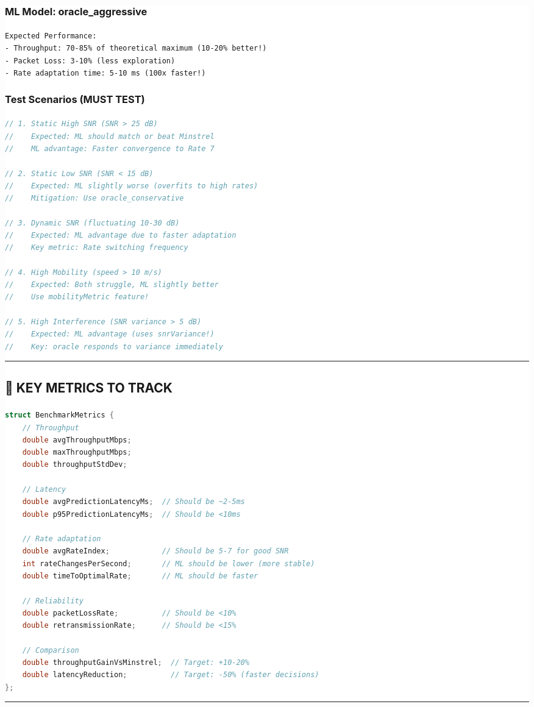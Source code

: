 ### **ML Model: oracle_aggressive**

```
Expected Performance:
- Throughput: 70-85% of theoretical maximum (10-20% better!)
- Packet Loss: 3-10% (less exploration)
- Rate adaptation time: 5-10 ms (100x faster!)
```

### **Test Scenarios (MUST TEST)**

```cpp
// 1. Static High SNR (SNR > 25 dB)
//    Expected: ML should match or beat Minstrel
//    ML advantage: Faster convergence to Rate 7

// 2. Static Low SNR (SNR < 15 dB)
//    Expected: ML slightly worse (overfits to high rates)
//    Mitigation: Use oracle_conservative

// 3. Dynamic SNR (fluctuating 10-30 dB)
//    Expected: ML advantage due to faster adaptation
//    Key metric: Rate switching frequency

// 4. High Mobility (speed > 10 m/s)
//    Expected: Both struggle, ML slightly better
//    Use mobilityMetric feature!

// 5. High Interference (SNR variance > 5 dB)
//    Expected: ML advantage (uses snrVariance!)
//    Key: oracle responds to variance immediately
```

---

## **🎯 KEY METRICS TO TRACK**

```cpp
struct BenchmarkMetrics {
    // Throughput
    double avgThroughputMbps;
    double maxThroughputMbps;
    double throughputStdDev;

    // Latency
    double avgPredictionLatencyMs;  // Should be ~2-5ms
    double p95PredictionLatencyMs;  // Should be <10ms

    // Rate adaptation
    double avgRateIndex;            // Should be 5-7 for good SNR
    int rateChangesPerSecond;       // ML should be lower (more stable)
    double timeToOptimalRate;       // ML should be faster

    // Reliability
    double packetLossRate;          // Should be <10%
    double retransmissionRate;      // Should be <15%

    // Comparison
    double throughputGainVsMinstrel;  // Target: +10-20%
    double latencyReduction;          // Target: -50% (faster decisions)
};
```

---